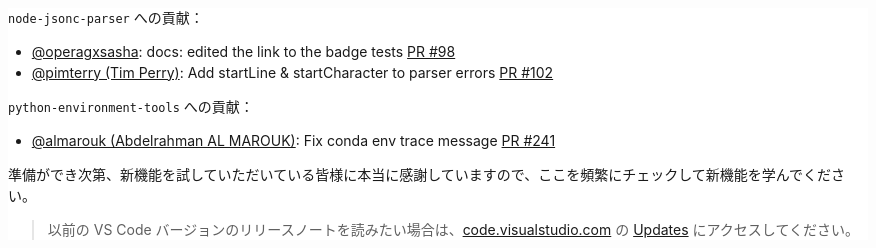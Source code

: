 `node-jsonc-parser` への貢献：

* [@operagxsasha](https://github.com/operagxsasha): docs: edited the link to the badge tests [PR #98](https://github.com/microsoft/node-jsonc-parser/pull/98)
* [@pimterry (Tim Perry)](https://github.com/pimterry): Add startLine & startCharacter to parser errors [PR #102](https://github.com/microsoft/node-jsonc-parser/pull/102)

`python-environment-tools` への貢献：

* [@almarouk (Abdelrahman AL MAROUK)](https://github.com/almarouk): Fix conda env trace message [PR #241](https://github.com/microsoft/python-environment-tools/pull/241)

準備ができ次第、新機能を試していただいている皆様に本当に感謝していますので、ここを頻繁にチェックして新機能を学んでください。

>以前の VS Code バージョンのリリースノートを読みたい場合は、[code.visualstudio.com](https://code.visualstudio.com) の [Updates](https://code.visualstudio.com/updates) にアクセスしてください。

<a id="scroll-to-top" role="button" title="Scroll to top" aria-label="scroll to top" href="#"><span class="icon"></span></a>
<link rel="stylesheet" type="text/css" href="css/inproduct_releasenotes.css"/>

